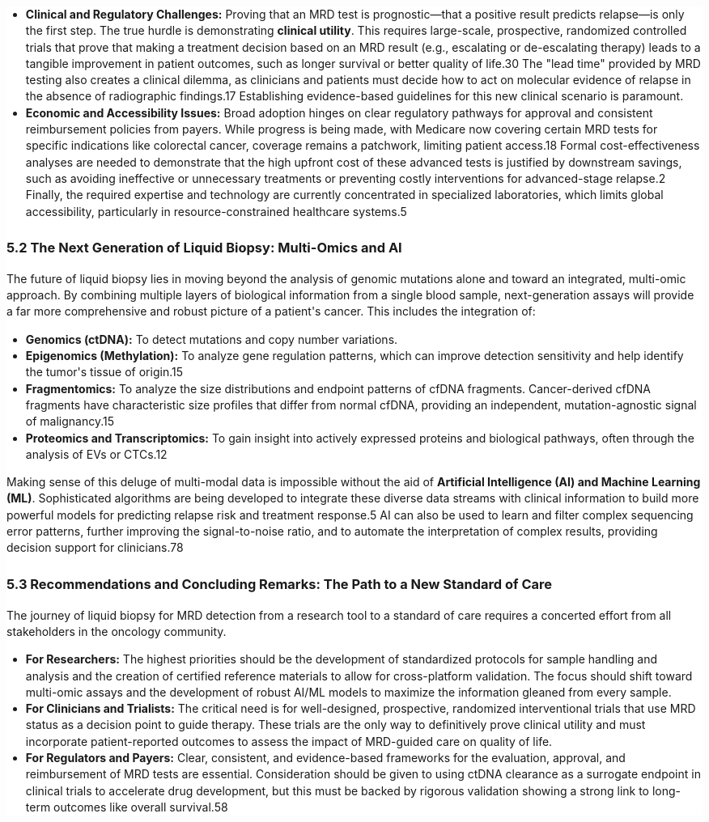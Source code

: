 * **Clinical and Regulatory Challenges:** Proving that an MRD test is prognostic—that a positive result predicts relapse—is only the first step. The true hurdle is demonstrating **clinical utility**. This requires large-scale, prospective, randomized controlled trials that prove that making a treatment decision based on an MRD result (e.g., escalating or de-escalating therapy) leads to a tangible improvement in patient outcomes, such as longer survival or better quality of life.30 The "lead time" provided by MRD testing also creates a clinical dilemma, as clinicians and patients must decide how to act on molecular evidence of relapse in the absence of radiographic findings.17 Establishing evidence-based guidelines for this new clinical scenario is paramount.  
* **Economic and Accessibility Issues:** Broad adoption hinges on clear regulatory pathways for approval and consistent reimbursement policies from payers. While progress is being made, with Medicare now covering certain MRD tests for specific indications like colorectal cancer, coverage remains a patchwork, limiting patient access.18 Formal cost-effectiveness analyses are needed to demonstrate that the high upfront cost of these advanced tests is justified by downstream savings, such as avoiding ineffective or unnecessary treatments or preventing costly interventions for advanced-stage relapse.2 Finally, the required expertise and technology are currently concentrated in specialized laboratories, which limits global accessibility, particularly in resource-constrained healthcare systems.5

### **5.2 The Next Generation of Liquid Biopsy: Multi-Omics and AI**

The future of liquid biopsy lies in moving beyond the analysis of genomic mutations alone and toward an integrated, multi-omic approach. By combining multiple layers of biological information from a single blood sample, next-generation assays will provide a far more comprehensive and robust picture of a patient's cancer. This includes the integration of:

* **Genomics (ctDNA):** To detect mutations and copy number variations.  
* **Epigenomics (Methylation):** To analyze gene regulation patterns, which can improve detection sensitivity and help identify the tumor's tissue of origin.15  
* **Fragmentomics:** To analyze the size distributions and endpoint patterns of cfDNA fragments. Cancer-derived cfDNA fragments have characteristic size profiles that differ from normal cfDNA, providing an independent, mutation-agnostic signal of malignancy.15  
* **Proteomics and Transcriptomics:** To gain insight into actively expressed proteins and biological pathways, often through the analysis of EVs or CTCs.12

Making sense of this deluge of multi-modal data is impossible without the aid of **Artificial Intelligence (AI) and Machine Learning (ML)**. Sophisticated algorithms are being developed to integrate these diverse data streams with clinical information to build more powerful models for predicting relapse risk and treatment response.5 AI can also be used to learn and filter complex sequencing error patterns, further improving the signal-to-noise ratio, and to automate the interpretation of complex results, providing decision support for clinicians.78

### **5.3 Recommendations and Concluding Remarks: The Path to a New Standard of Care**

The journey of liquid biopsy for MRD detection from a research tool to a standard of care requires a concerted effort from all stakeholders in the oncology community.

* **For Researchers:** The highest priorities should be the development of standardized protocols for sample handling and analysis and the creation of certified reference materials to allow for cross-platform validation. The focus should shift toward multi-omic assays and the development of robust AI/ML models to maximize the information gleaned from every sample.  
* **For Clinicians and Trialists:** The critical need is for well-designed, prospective, randomized interventional trials that use MRD status as a decision point to guide therapy. These trials are the only way to definitively prove clinical utility and must incorporate patient-reported outcomes to assess the impact of MRD-guided care on quality of life.  
* **For Regulators and Payers:** Clear, consistent, and evidence-based frameworks for the evaluation, approval, and reimbursement of MRD tests are essential. Consideration should be given to using ctDNA clearance as a surrogate endpoint in clinical trials to accelerate drug development, but this must be backed by rigorous validation showing a strong link to long-term outcomes like overall survival.58
